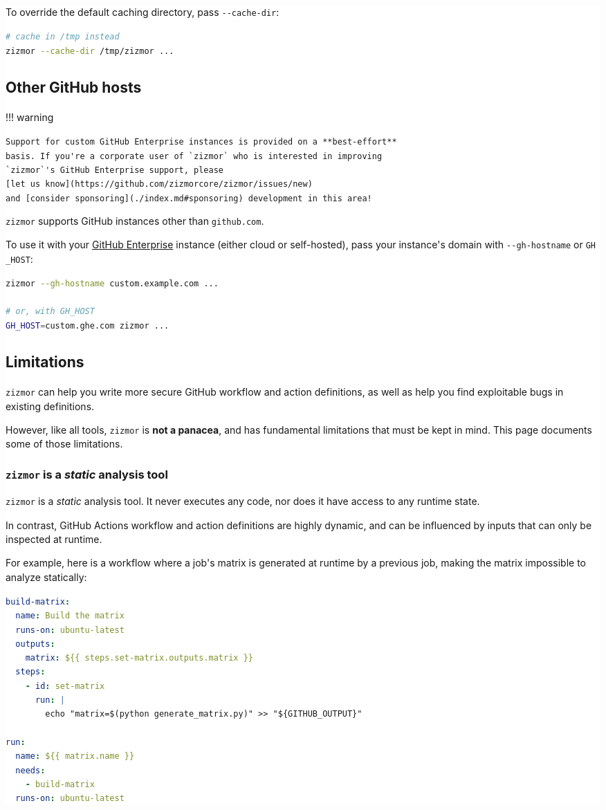 To override the default caching directory, pass `--cache-dir`:

```bash
# cache in /tmp instead
zizmor --cache-dir /tmp/zizmor ...
```

## Other GitHub hosts

!!! warning

    Support for custom GitHub Enterprise instances is provided on a **best-effort**
    basis. If you're a corporate user of `zizmor` who is interested in improving
    `zizmor`'s GitHub Enterprise support, please
    [let us know](https://github.com/zizmorcore/zizmor/issues/new)
    and [consider sponsoring](./index.md#sponsoring) development in this area!

`zizmor` supports GitHub instances other than `github.com`.

To use it with your [GitHub Enterprise](https://github.com/enterprise) instance
(either cloud or self-hosted), pass your instance's domain with `--gh-hostname`
or `GH_HOST`:

```bash
zizmor --gh-hostname custom.example.com ...

# or, with GH_HOST
GH_HOST=custom.ghe.com zizmor ...
```

## Limitations

`zizmor` can help you write more secure GitHub workflow and action definitions,
as well as help you find exploitable bugs in existing definitions.

However, like all tools, `zizmor` is **not a panacea**, and has
fundamental limitations that must be kept in mind. This page
documents some of those limitations.

### `zizmor` is a _static_ analysis tool

`zizmor` is a _static_ analysis tool. It never executes any code, nor does it
have access to any runtime state.

In contrast, GitHub Actions workflow and action definitions are highly
dynamic, and can be influenced by inputs that can only be inspected at
runtime.

For example, here is a workflow where a job's matrix is generated
at runtime by a previous job, making the matrix impossible to
analyze statically:

```yaml
build-matrix:
  name: Build the matrix
  runs-on: ubuntu-latest
  outputs:
    matrix: ${{ steps.set-matrix.outputs.matrix }}
  steps:
    - id: set-matrix
      run: |
        echo "matrix=$(python generate_matrix.py)" >> "${GITHUB_OUTPUT}"

run:
  name: ${{ matrix.name }}
  needs:
    - build-matrix
  runs-on: ubuntu-latest
```